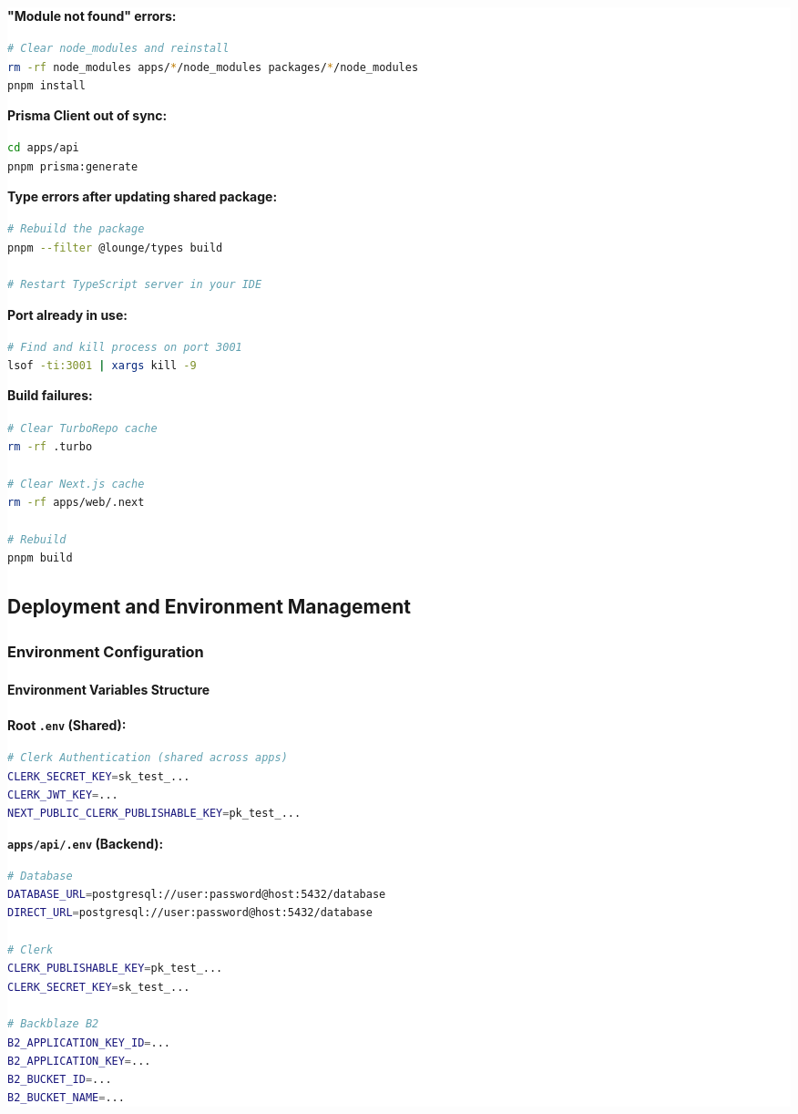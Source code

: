**"Module not found" errors:**
```bash
# Clear node_modules and reinstall
rm -rf node_modules apps/*/node_modules packages/*/node_modules
pnpm install
```

**Prisma Client out of sync:**
```bash
cd apps/api
pnpm prisma:generate
```

**Type errors after updating shared package:**
```bash
# Rebuild the package
pnpm --filter @lounge/types build

# Restart TypeScript server in your IDE
```

**Port already in use:**
```bash
# Find and kill process on port 3001
lsof -ti:3001 | xargs kill -9
```

**Build failures:**
```bash
# Clear TurboRepo cache
rm -rf .turbo

# Clear Next.js cache
rm -rf apps/web/.next

# Rebuild
pnpm build
```

## Deployment and Environment Management

### Environment Configuration

#### Environment Variables Structure

**Root `.env` (Shared):**
```bash
# Clerk Authentication (shared across apps)
CLERK_SECRET_KEY=sk_test_...
CLERK_JWT_KEY=...
NEXT_PUBLIC_CLERK_PUBLISHABLE_KEY=pk_test_...
```

**`apps/api/.env` (Backend):**
```bash
# Database
DATABASE_URL=postgresql://user:password@host:5432/database
DIRECT_URL=postgresql://user:password@host:5432/database

# Clerk
CLERK_PUBLISHABLE_KEY=pk_test_...
CLERK_SECRET_KEY=sk_test_...

# Backblaze B2
B2_APPLICATION_KEY_ID=...
B2_APPLICATION_KEY=...
B2_BUCKET_ID=...
B2_BUCKET_NAME=...
```